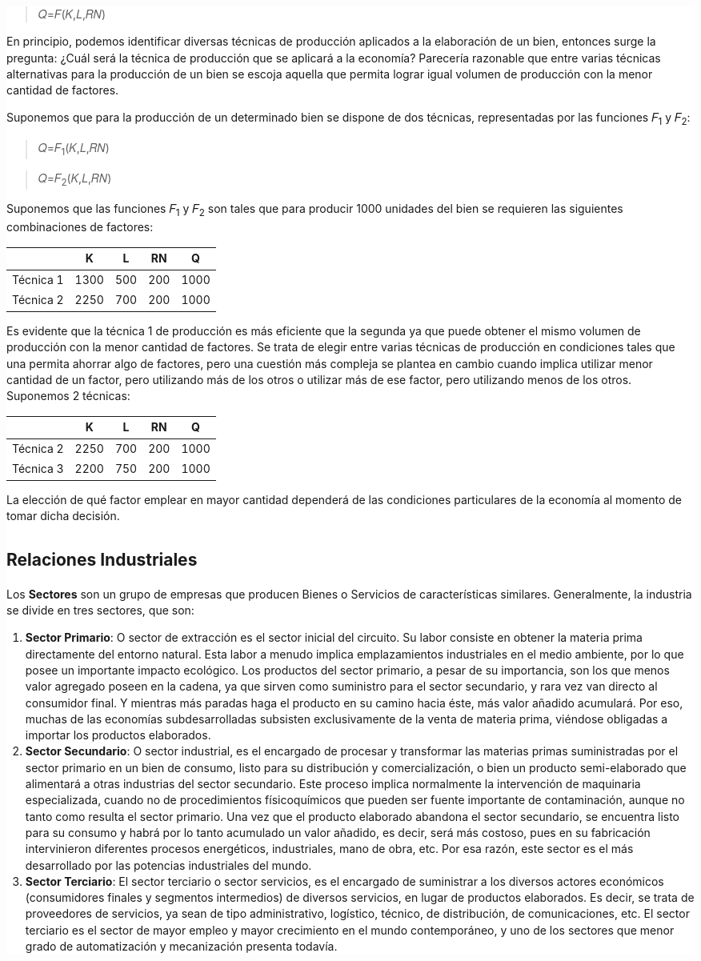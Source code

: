 <blockquote>𝑄=𝐹(𝐾,𝐿,𝑅𝑁)</blockquote>

En principio, podemos identificar diversas técnicas de producción aplicados a la elaboración de un bien, entonces surge la pregunta: ¿Cuál será la técnica de producción que se aplicará a la economía? Parecería razonable que entre varias técnicas alternativas para la producción de un bien se escoja aquella que permita lograr igual volumen de producción con la menor cantidad de factores.

Suponemos que para la producción de un determinado bien se dispone de dos técnicas, representadas por las funciones 𝐹<sub>1</sub> y 𝐹<sub>2</sub>:

<blockquote>𝑄=𝐹<sub>1</sub>(𝐾,𝐿,𝑅𝑁)</blockquote>

<blockquote>𝑄=𝐹<sub>2</sub>(𝐾,𝐿,𝑅𝑁)</blockquote>

Suponemos que las funciones 𝐹<sub>1</sub> y 𝐹<sub>2</sub> son tales que para producir 1000 unidades del bien se requieren las siguientes combinaciones de factores:

|           | K    | L   | RN  | Q    |
| --------- | ---- | --- | --- | ---- |
| Técnica 1 | 1300 | 500 | 200 | 1000 |
| Técnica 2 | 2250 | 700 | 200 | 1000 |

Es evidente que la técnica 1 de producción es más eficiente que la segunda ya que puede obtener el mismo volumen de producción con la menor cantidad de factores.
Se trata de elegir entre varias técnicas de producción en condiciones tales que una permita ahorrar algo de factores, pero una cuestión más compleja se plantea en cambio cuando implica utilizar menor cantidad de un factor, pero utilizando más de los otros o utilizar más de ese factor, pero utilizando menos de los otros. Suponemos 2 técnicas:

|           | K    | L   | RN  | Q    |
| --------- | ---- | --- | --- | ---- |
| Técnica 2 | 2250 | 700 | 200 | 1000 |
| Técnica 3 | 2200 | 750 | 200 | 1000 |

La elección de qué factor emplear en mayor cantidad dependerá de las condiciones particulares de la economía al momento de tomar dicha decisión.

## Relaciones Industriales

Los **Sectores** son un grupo de empresas que producen Bienes o Servicios de características similares. Generalmente, la industria se divide en tres sectores, que son:

1. **Sector Primario**: O sector de extracción es el sector inicial del circuito. Su labor consiste en obtener la materia prima directamente del entorno natural. Esta labor a menudo implica emplazamientos industriales en el medio ambiente, por lo que posee un importante impacto ecológico. Los productos del sector primario, a pesar de su importancia, son los que menos valor agregado poseen en la cadena, ya que sirven como suministro para el sector secundario, y rara vez van directo al consumidor final. Y mientras más paradas haga el producto en su camino hacia éste, más valor añadido acumulará. Por eso, muchas de las economías subdesarrolladas subsisten exclusivamente de la venta de materia prima, viéndose obligadas a importar los productos elaborados.
2. **Sector Secundario**: O sector industrial, es el encargado de procesar y transformar las materias primas suministradas por el sector primario en un bien de consumo, listo para su distribución y comercialización, o bien un producto semi-elaborado que alimentará a otras industrias del sector secundario. Este proceso implica normalmente la intervención de maquinaria especializada, cuando no de procedimientos físicoquímicos que pueden ser fuente importante de contaminación, aunque no tanto como resulta el sector primario. Una vez que el producto elaborado abandona el sector secundario, se encuentra listo para su consumo y habrá por lo tanto acumulado un valor añadido, es decir, será más costoso, pues en su fabricación intervinieron diferentes procesos energéticos, industriales, mano de obra, etc. Por esa razón, este sector es el más desarrollado por las potencias industriales del mundo.
3. **Sector Terciario**: El sector terciario o sector servicios, es el encargado de suministrar a los diversos actores económicos (consumidores finales y segmentos intermedios) de diversos servicios, en lugar de productos elaborados. Es decir, se trata de proveedores de servicios, ya sean de tipo administrativo, logístico, técnico, de distribución, de comunicaciones, etc. El sector terciario es el sector de mayor empleo y mayor crecimiento en el mundo contemporáneo, y uno de los sectores que menor grado de automatización y mecanización presenta todavía.
